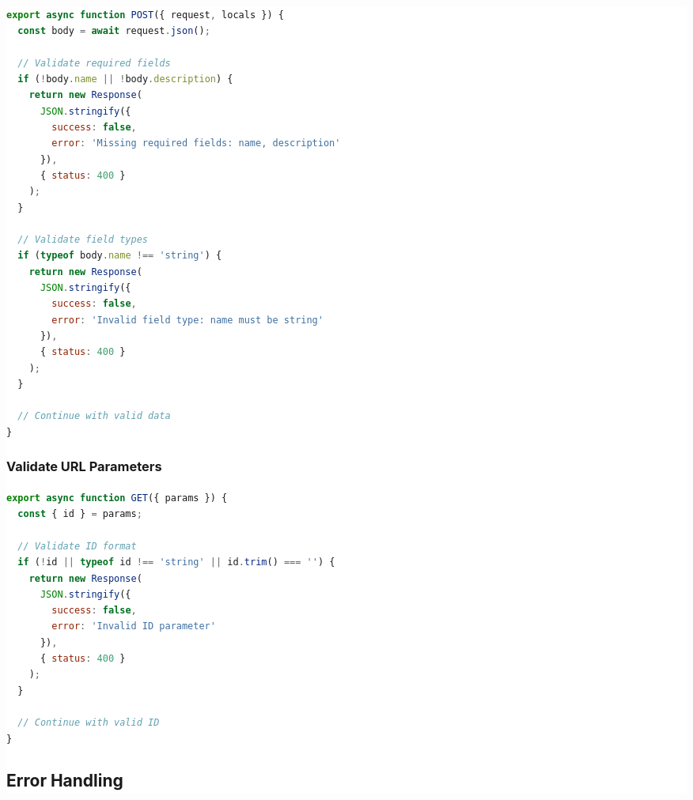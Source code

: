 ```javascript
export async function POST({ request, locals }) {
  const body = await request.json();

  // Validate required fields
  if (!body.name || !body.description) {
    return new Response(
      JSON.stringify({
        success: false,
        error: 'Missing required fields: name, description'
      }),
      { status: 400 }
    );
  }

  // Validate field types
  if (typeof body.name !== 'string') {
    return new Response(
      JSON.stringify({
        success: false,
        error: 'Invalid field type: name must be string'
      }),
      { status: 400 }
    );
  }

  // Continue with valid data
}
```

### Validate URL Parameters

```javascript
export async function GET({ params }) {
  const { id } = params;

  // Validate ID format
  if (!id || typeof id !== 'string' || id.trim() === '') {
    return new Response(
      JSON.stringify({
        success: false,
        error: 'Invalid ID parameter'
      }),
      { status: 400 }
    );
  }

  // Continue with valid ID
}
```

## Error Handling
